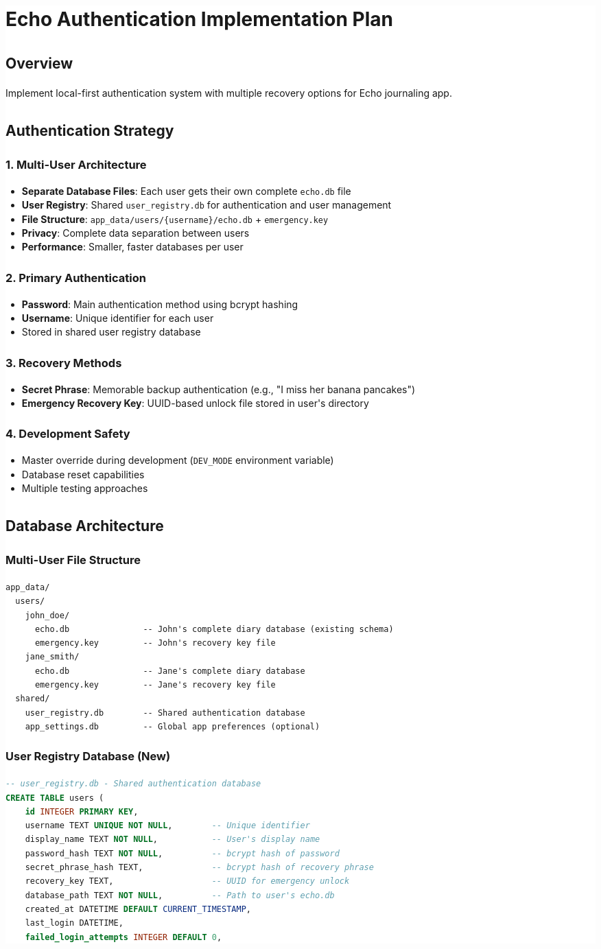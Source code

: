 # Echo Authentication Implementation Plan

## Overview
Implement local-first authentication system with multiple recovery options for Echo journaling app.

## Authentication Strategy

### 1. Multi-User Architecture
- **Separate Database Files**: Each user gets their own complete `echo.db` file
- **User Registry**: Shared `user_registry.db` for authentication and user management
- **File Structure**: `app_data/users/{username}/echo.db` + `emergency.key`
- **Privacy**: Complete data separation between users
- **Performance**: Smaller, faster databases per user

### 2. Primary Authentication
- **Password**: Main authentication method using bcrypt hashing
- **Username**: Unique identifier for each user
- Stored in shared user registry database

### 3. Recovery Methods
- **Secret Phrase**: Memorable backup authentication (e.g., "I miss her banana pancakes")
- **Emergency Recovery Key**: UUID-based unlock file stored in user's directory

### 4. Development Safety
- Master override during development (`DEV_MODE` environment variable)
- Database reset capabilities
- Multiple testing approaches

## Database Architecture

### Multi-User File Structure
```
app_data/
  users/
    john_doe/
      echo.db               -- John's complete diary database (existing schema)
      emergency.key         -- John's recovery key file
    jane_smith/
      echo.db               -- Jane's complete diary database
      emergency.key         -- Jane's recovery key file
  shared/
    user_registry.db        -- Shared authentication database
    app_settings.db         -- Global app preferences (optional)
```

### User Registry Database (New)
```sql
-- user_registry.db - Shared authentication database
CREATE TABLE users (
    id INTEGER PRIMARY KEY,
    username TEXT UNIQUE NOT NULL,        -- Unique identifier
    display_name TEXT NOT NULL,           -- User's display name
    password_hash TEXT NOT NULL,          -- bcrypt hash of password
    secret_phrase_hash TEXT,              -- bcrypt hash of recovery phrase
    recovery_key TEXT,                    -- UUID for emergency unlock
    database_path TEXT NOT NULL,          -- Path to user's echo.db
    created_at DATETIME DEFAULT CURRENT_TIMESTAMP,
    last_login DATETIME,
    failed_login_attempts INTEGER DEFAULT 0,
```